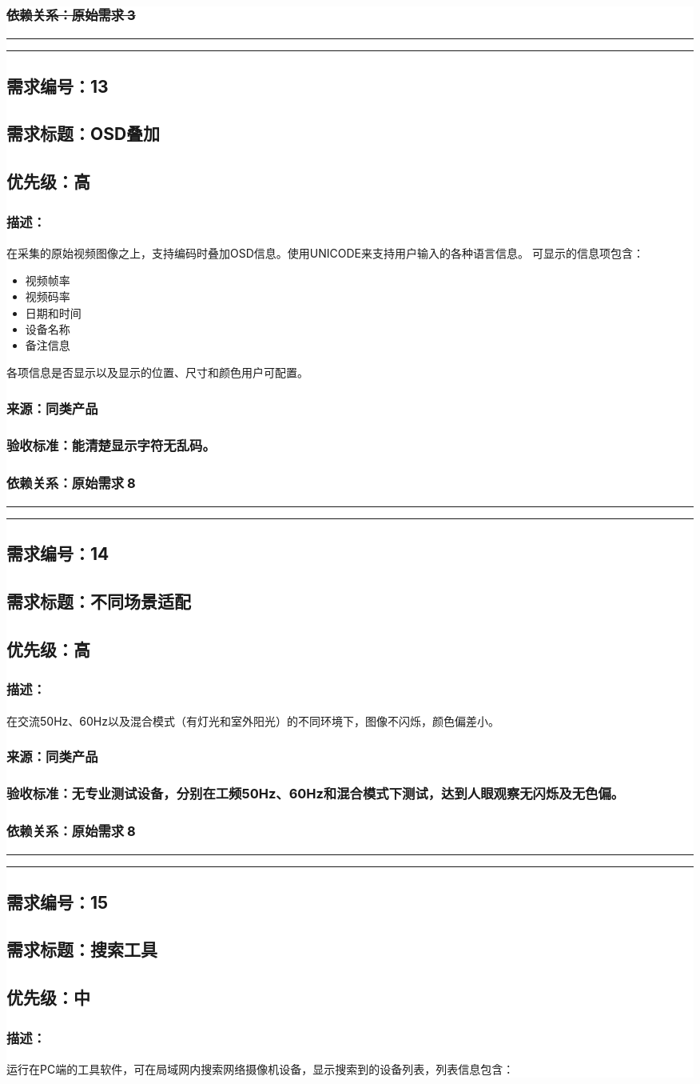 ### ~~依赖关系：原始需求 3~~
***

***
## 需求编号：13
## 需求标题：OSD叠加
## 优先级：高
### 描述：
在采集的原始视频图像之上，支持编码时叠加OSD信息。使用UNICODE来支持用户输入的各种语言信息。
可显示的信息项包含：

+ 视频帧率
+ 视频码率
+ 日期和时间
+ 设备名称
+ 备注信息

各项信息是否显示以及显示的位置、尺寸和颜色用户可配置。
### 来源：同类产品
### 验收标准：能清楚显示字符无乱码。
### 依赖关系：原始需求 8
***

***
## 需求编号：14
## 需求标题：不同场景适配
## 优先级：高
### 描述：
在交流50Hz、60Hz以及混合模式（有灯光和室外阳光）的不同环境下，图像不闪烁，颜色偏差小。
### 来源：同类产品
### 验收标准：无专业测试设备，分别在工频50Hz、60Hz和混合模式下测试，达到人眼观察无闪烁及无色偏。
### 依赖关系：原始需求 8
***

***
## 需求编号：15
## 需求标题：搜索工具
## 优先级：中
### 描述：
运行在PC端的工具软件，可在局域网内搜索网络摄像机设备，显示搜索到的设备列表，列表信息包含：
